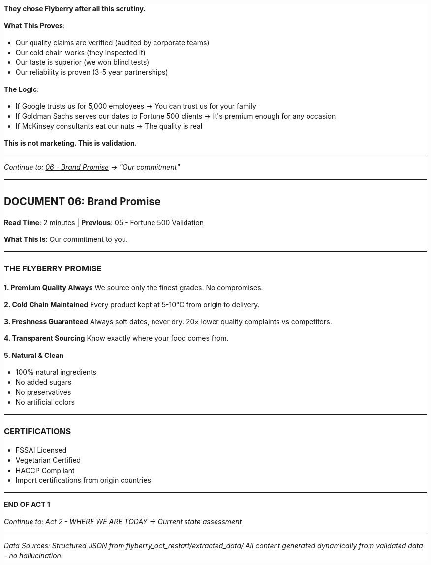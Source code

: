 **They chose Flyberry after all this scrutiny.**

**What This Proves**:
- Our quality claims are verified (audited by corporate teams)
- Our cold chain works (they inspected it)
- Our taste is superior (we won blind tests)
- Our reliability is proven (3-5 year partnerships)

**The Logic**:
- If Google trusts us for 5,000 employees → You can trust us for your family
- If Goldman Sachs serves our dates to Fortune 500 clients → It's premium enough for any occasion
- If McKinsey consultants eat our nuts → The quality is real

**This is not marketing. This is validation.**

---

*Continue to: [06 - Brand Promise](#document-06-brand-promise) → "Our commitment"*

---

## DOCUMENT 06: Brand Promise
**Read Time**: 2 minutes | **Previous**: [05 - Fortune 500 Validation](#document-05-fortune-500-validation)

**What This Is**: Our commitment to you.

---

### THE FLYBERRY PROMISE

**1. Premium Quality Always**
We source only the finest grades. No compromises.

**2. Cold Chain Maintained**
Every product kept at 5-10°C from origin to delivery.

**3. Freshness Guaranteed**
Always soft dates, never dry. 20× lower quality complaints vs competitors.

**4. Transparent Sourcing**
Know exactly where your food comes from.

**5. Natural & Clean**
- 100% natural ingredients
- No added sugars
- No preservatives
- No artificial colors

---

### CERTIFICATIONS

- FSSAI Licensed
- Vegetarian Certified
- HACCP Compliant
- Import certifications from origin countries

---

**END OF ACT 1**

*Continue to: Act 2 - WHERE WE ARE TODAY → Current state assessment*

---

*Data Sources: Structured JSON from flyberry_oct_restart/extracted_data/*
*All content generated dynamically from validated data - no hallucination.*
